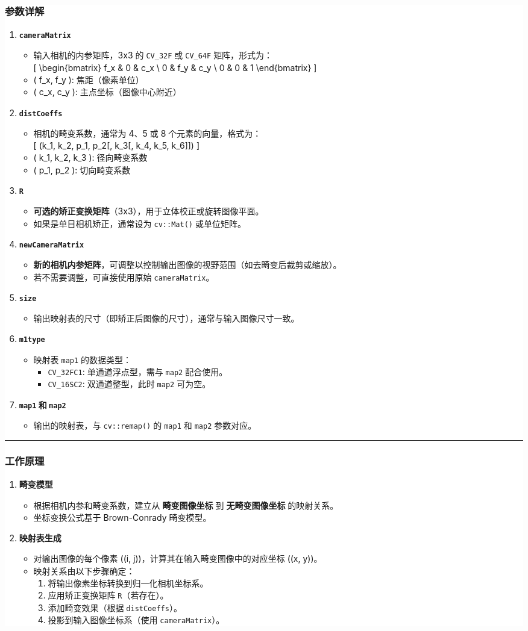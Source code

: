 
### **参数详解**
1. **`cameraMatrix`**  
   - 输入相机的内参矩阵，3x3 的 `CV_32F` 或 `CV_64F` 矩阵，形式为：  
     \[
     \begin{bmatrix}
     f_x & 0 & c_x \\
     0 & f_y & c_y \\
     0 & 0 & 1
     \end{bmatrix}
     \]
   - \( f_x, f_y \): 焦距（像素单位）  
   - \( c_x, c_y \): 主点坐标（图像中心附近）

2. **`distCoeffs`**  
   - 相机的畸变系数，通常为 4、5 或 8 个元素的向量，格式为：  
     \[
     (k_1, k_2, p_1, p_2[, k_3[, k_4, k_5, k_6]])
     \]
   - \( k_1, k_2, k_3 \): 径向畸变系数  
   - \( p_1, p_2 \): 切向畸变系数

3. **`R`**  
   - **可选的矫正变换矩阵**（3x3），用于立体校正或旋转图像平面。  
   - 如果是单目相机矫正，通常设为 `cv::Mat()` 或单位矩阵。

4. **`newCameraMatrix`**  
   - **新的相机内参矩阵**，可调整以控制输出图像的视野范围（如去畸变后裁剪或缩放）。  
   - 若不需要调整，可直接使用原始 `cameraMatrix`。

5. **`size`**  
   - 输出映射表的尺寸（即矫正后图像的尺寸），通常与输入图像尺寸一致。

6. **`m1type`**  
   - 映射表 `map1` 的数据类型：  
     - `CV_32FC1`: 单通道浮点型，需与 `map2` 配合使用。  
     - `CV_16SC2`: 双通道整型，此时 `map2` 可为空。

7. **`map1` 和 `map2`**  
   - 输出的映射表，与 `cv::remap()` 的 `map1` 和 `map2` 参数对应。

---

### **工作原理**
1. **畸变模型**  
   - 根据相机内参和畸变系数，建立从 **畸变图像坐标** 到 **无畸变图像坐标** 的映射关系。  
   - 坐标变换公式基于 Brown-Conrady 畸变模型。

2. **映射表生成**  
   - 对输出图像的每个像素 \((i, j)\)，计算其在输入畸变图像中的对应坐标 \((x, y)\)。  
   - 映射关系由以下步骤确定：  
     1. 将输出像素坐标转换到归一化相机坐标系。  
     2. 应用矫正变换矩阵 `R`（若存在）。  
     3. 添加畸变效果（根据 `distCoeffs`）。  
     4. 投影到输入图像坐标系（使用 `cameraMatrix`）。
